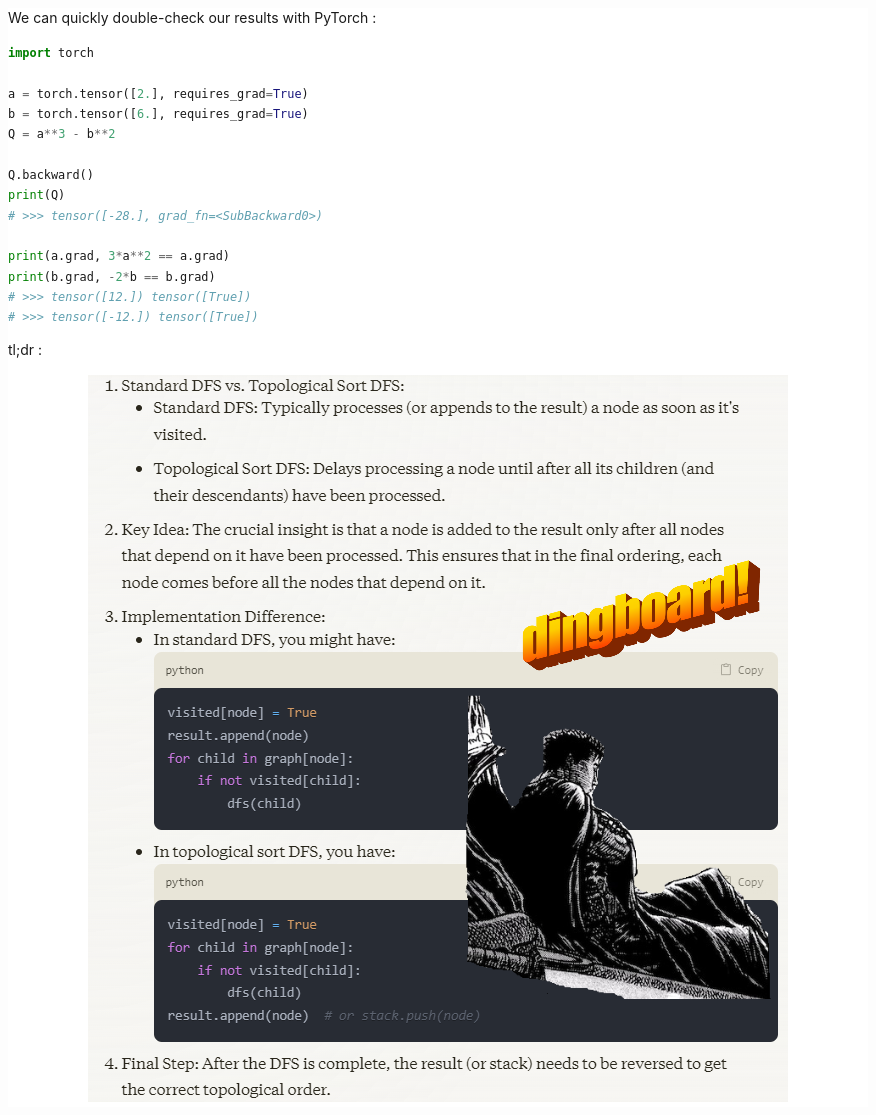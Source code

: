 We can quickly double-check our results with PyTorch : 

```python
import torch

a = torch.tensor([2.], requires_grad=True)
b = torch.tensor([6.], requires_grad=True)
Q = a**3 - b**2

Q.backward()
print(Q)
# >>> tensor([-28.], grad_fn=<SubBackward0>)

print(a.grad, 3*a**2 == a.grad)
print(b.grad, -2*b == b.grad)
# >>> tensor([12.]) tensor([True])
# >>> tensor([-12.]) tensor([True])
```

tl;dr :

<figure style="text-align: center;">
  <img src="/assets/img/topsort/for_loyal_bigdoggydog.png" alt="dingboard">
</figure>